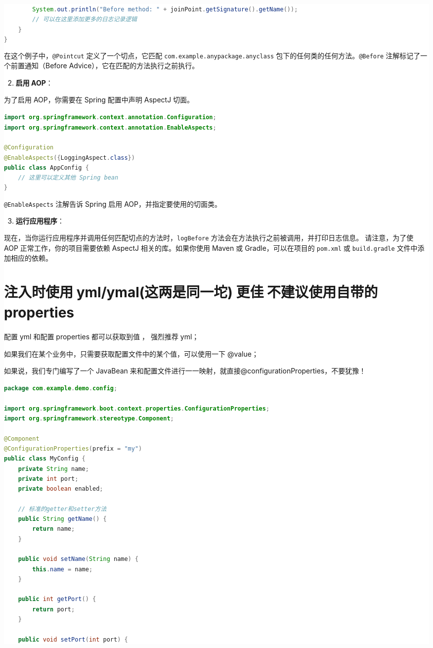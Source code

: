 ```java
        System.out.println("Before method: " + joinPoint.getSignature().getName());
        // 可以在这里添加更多的日志记录逻辑
    }
}
```

在这个例子中，`@Pointcut` 定义了一个切点，它匹配 `com.example.anypackage.anyclass` 包下的任何类的任何方法。`@Before` 注解标记了一个前置通知（Before Advice），它在匹配的方法执行之前执行。

2. **启用 AOP**：

为了启用 AOP，你需要在 Spring 配置中声明 AspectJ 切面。

```java
import org.springframework.context.annotation.Configuration;
import org.springframework.context.annotation.EnableAspects;

@Configuration
@EnableAspects({LoggingAspect.class})
public class AppConfig {
    // 这里可以定义其他 Spring bean
}
```

`@EnableAspects` 注解告诉 Spring 启用 AOP，并指定要使用的切面类。

3. **运行应用程序**：

现在，当你运行应用程序并调用任何匹配切点的方法时，`logBefore` 方法会在方法执行之前被调用，并打印日志信息。
请注意，为了使 AOP 正常工作，你的项目需要依赖 AspectJ 相关的库。如果你使用 Maven 或 Gradle，可以在项目的 `pom.xml` 或 `build.gradle` 文件中添加相应的依赖。

# 注入时使用 yml/ymal(这两是同一坨) 更佳 不建议使用自带的 properties

配置 yml 和配置 properties 都可以获取到值 ， 强烈推荐 yml；

如果我们在某个业务中，只需要获取配置文件中的某个值，可以使用一下 @value；

如果说，我们专门编写了一个 JavaBean 来和配置文件进行一一映射，就直接@configurationProperties，不要犹豫！

```java 例子
package com.example.demo.config;

import org.springframework.boot.context.properties.ConfigurationProperties;
import org.springframework.stereotype.Component;

@Component
@ConfigurationProperties(prefix = "my")
public class MyConfig {
    private String name;
    private int port;
    private boolean enabled;

    // 标准的getter和setter方法
    public String getName() {
        return name;
    }

    public void setName(String name) {
        this.name = name;
    }

    public int getPort() {
        return port;
    }

    public void setPort(int port) {
```